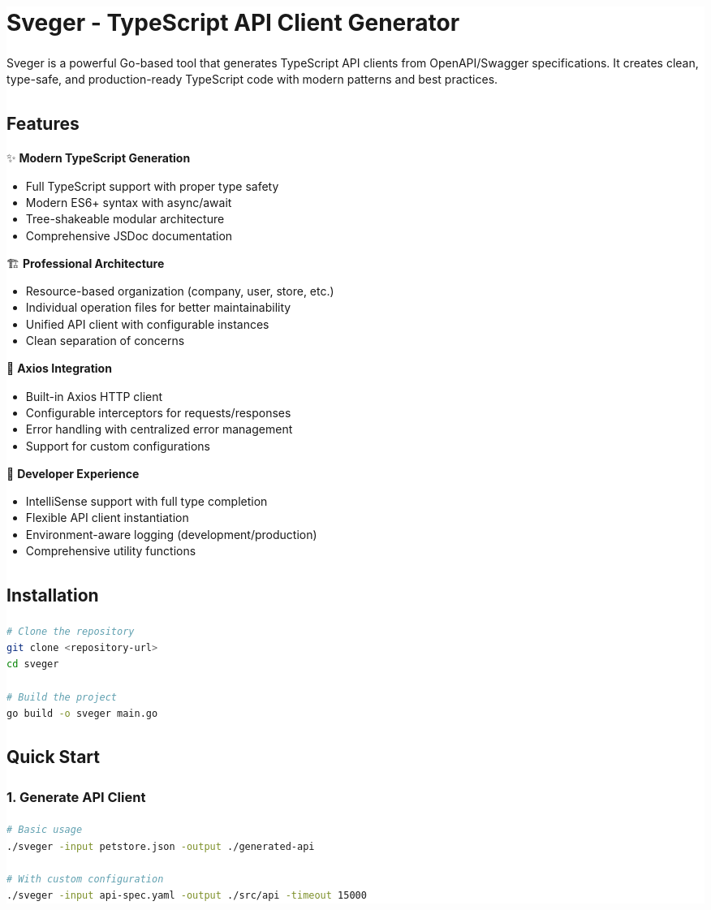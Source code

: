 # Sveger - TypeScript API Client Generator

Sveger is a powerful Go-based tool that generates TypeScript API clients from OpenAPI/Swagger specifications. It creates clean, type-safe, and production-ready TypeScript code with modern patterns and best practices.

## Features

✨ **Modern TypeScript Generation**
- Full TypeScript support with proper type safety
- Modern ES6+ syntax with async/await
- Tree-shakeable modular architecture
- Comprehensive JSDoc documentation

🏗️ **Professional Architecture**
- Resource-based organization (company, user, store, etc.)
- Individual operation files for better maintainability
- Unified API client with configurable instances
- Clean separation of concerns

🔧 **Axios Integration**
- Built-in Axios HTTP client
- Configurable interceptors for requests/responses
- Error handling with centralized error management
- Support for custom configurations

🎯 **Developer Experience**
- IntelliSense support with full type completion
- Flexible API client instantiation
- Environment-aware logging (development/production)
- Comprehensive utility functions

## Installation

```bash
# Clone the repository
git clone <repository-url>
cd sveger

# Build the project
go build -o sveger main.go
```

## Quick Start

### 1. Generate API Client

```bash
# Basic usage
./sveger -input petstore.json -output ./generated-api

# With custom configuration
./sveger -input api-spec.yaml -output ./src/api -timeout 15000
```
